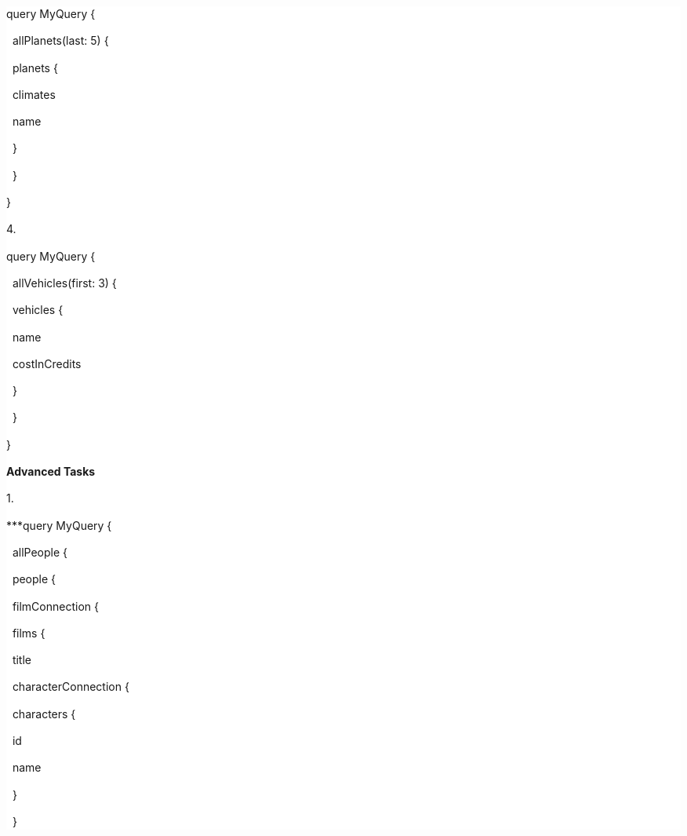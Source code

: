 query MyQuery {

&nbsp; allPlanets(last: 5) {

&nbsp;   planets {

&nbsp;     climates

&nbsp;     name

&nbsp;   }

&nbsp; }

}



4\.

query MyQuery {

&nbsp; allVehicles(first: 3) {

&nbsp;   vehicles {

&nbsp;     name

&nbsp;     costInCredits

&nbsp;   }

&nbsp; }

}



**Advanced Tasks**



1\.

\*\*\*query MyQuery {

&nbsp; allPeople {

&nbsp;   people {

&nbsp;     filmConnection {

&nbsp;       films {

&nbsp;         title

&nbsp;         characterConnection {

&nbsp;           characters {

&nbsp;             id

&nbsp;	      name

&nbsp;           }

&nbsp;         }
